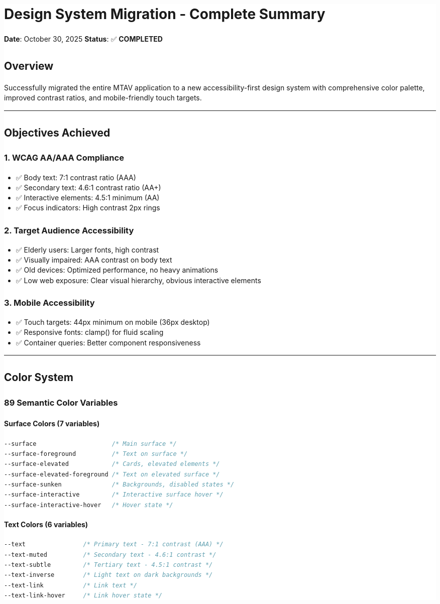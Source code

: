 # Design System Migration - Complete Summary

**Date**: October 30, 2025
**Status**: ✅ **COMPLETED**

## Overview

Successfully migrated the entire MTAV application to a new accessibility-first design system with comprehensive color palette, improved contrast ratios, and mobile-friendly touch targets.

---

## Objectives Achieved

### 1. **WCAG AA/AAA Compliance**
- ✅ Body text: 7:1 contrast ratio (AAA)
- ✅ Secondary text: 4.6:1 contrast ratio (AA+)
- ✅ Interactive elements: 4.5:1 minimum (AA)
- ✅ Focus indicators: High contrast 2px rings

### 2. **Target Audience Accessibility**
- ✅ Elderly users: Larger fonts, high contrast
- ✅ Visually impaired: AAA contrast on body text
- ✅ Old devices: Optimized performance, no heavy animations
- ✅ Low web exposure: Clear visual hierarchy, obvious interactive elements

### 3. **Mobile Accessibility**
- ✅ Touch targets: 44px minimum on mobile (36px desktop)
- ✅ Responsive fonts: clamp() for fluid scaling
- ✅ Container queries: Better component responsiveness

---

## Color System

### **89 Semantic Color Variables**

#### Surface Colors (7 variables)
```css
--surface                     /* Main surface */
--surface-foreground          /* Text on surface */
--surface-elevated            /* Cards, elevated elements */
--surface-elevated-foreground /* Text on elevated surface */
--surface-sunken              /* Backgrounds, disabled states */
--surface-interactive         /* Interactive surface hover */
--surface-interactive-hover   /* Hover state */
```

#### Text Colors (6 variables)
```css
--text                /* Primary text - 7:1 contrast (AAA) */
--text-muted          /* Secondary text - 4.6:1 contrast */
--text-subtle         /* Tertiary text - 4.5:1 contrast */
--text-inverse        /* Light text on dark backgrounds */
--text-link           /* Link text */
--text-link-hover     /* Link hover state */
```
